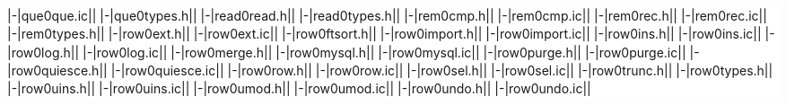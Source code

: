 |-|que0que.ic||
|-|que0types.h||
|-|read0read.h||
|-|read0types.h||
|-|rem0cmp.h||
|-|rem0cmp.ic||
|-|rem0rec.h||
|-|rem0rec.ic||
|-|rem0types.h||
|-|row0ext.h||
|-|row0ext.ic||
|-|row0ftsort.h||
|-|row0import.h||
|-|row0import.ic||
|-|row0ins.h||
|-|row0ins.ic||
|-|row0log.h||
|-|row0log.ic||
|-|row0merge.h||
|-|row0mysql.h||
|-|row0mysql.ic||
|-|row0purge.h||
|-|row0purge.ic||
|-|row0quiesce.h||
|-|row0quiesce.ic||
|-|row0row.h||
|-|row0row.ic||
|-|row0sel.h||
|-|row0sel.ic||
|-|row0trunc.h||
|-|row0types.h||
|-|row0uins.h||
|-|row0uins.ic||
|-|row0umod.h||
|-|row0umod.ic||
|-|row0undo.h||
|-|row0undo.ic||
